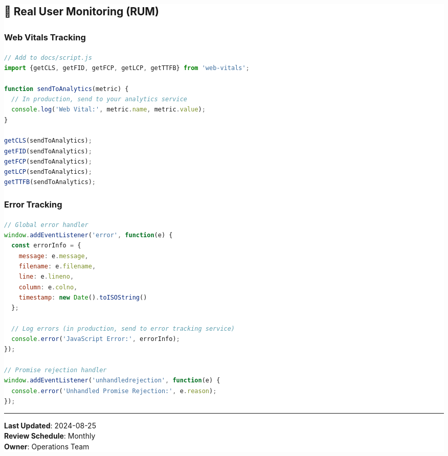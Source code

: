 ## 📱 Real User Monitoring (RUM)

### Web Vitals Tracking
```javascript
// Add to docs/script.js
import {getCLS, getFID, getFCP, getLCP, getTTFB} from 'web-vitals';

function sendToAnalytics(metric) {
  // In production, send to your analytics service
  console.log('Web Vital:', metric.name, metric.value);
}

getCLS(sendToAnalytics);
getFID(sendToAnalytics);
getFCP(sendToAnalytics);
getLCP(sendToAnalytics);
getTTFB(sendToAnalytics);
```

### Error Tracking
```javascript
// Global error handler
window.addEventListener('error', function(e) {
  const errorInfo = {
    message: e.message,
    filename: e.filename,
    line: e.lineno,
    column: e.colno,
    timestamp: new Date().toISOString()
  };
  
  // Log errors (in production, send to error tracking service)
  console.error('JavaScript Error:', errorInfo);
});

// Promise rejection handler
window.addEventListener('unhandledrejection', function(e) {
  console.error('Unhandled Promise Rejection:', e.reason);
});
```

---

**Last Updated**: 2024-08-25  
**Review Schedule**: Monthly  
**Owner**: Operations Team